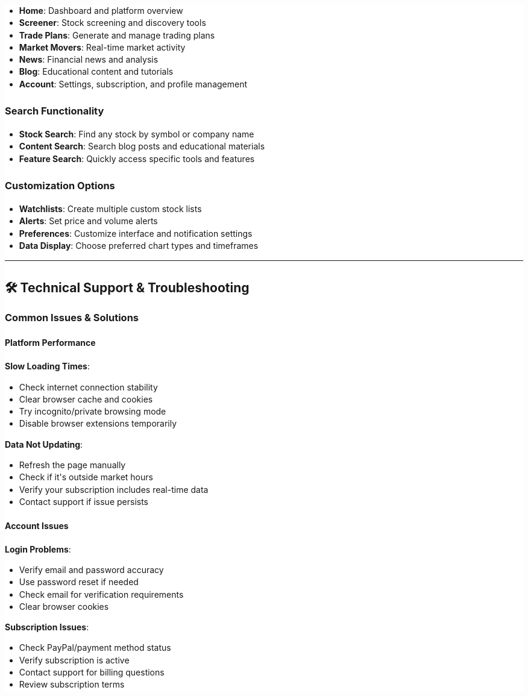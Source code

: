 - **Home**: Dashboard and platform overview
- **Screener**: Stock screening and discovery tools
- **Trade Plans**: Generate and manage trading plans
- **Market Movers**: Real-time market activity
- **News**: Financial news and analysis
- **Blog**: Educational content and tutorials
- **Account**: Settings, subscription, and profile management

### Search Functionality

- **Stock Search**: Find any stock by symbol or company name
- **Content Search**: Search blog posts and educational materials
- **Feature Search**: Quickly access specific tools and features

### Customization Options

- **Watchlists**: Create multiple custom stock lists
- **Alerts**: Set price and volume alerts
- **Preferences**: Customize interface and notification settings
- **Data Display**: Choose preferred chart types and timeframes

---

## 🛠️ Technical Support & Troubleshooting

### Common Issues & Solutions

#### Platform Performance

**Slow Loading Times**:

- Check internet connection stability
- Clear browser cache and cookies
- Try incognito/private browsing mode
- Disable browser extensions temporarily

**Data Not Updating**:

- Refresh the page manually
- Check if it's outside market hours
- Verify your subscription includes real-time data
- Contact support if issue persists

#### Account Issues

**Login Problems**:

- Verify email and password accuracy
- Use password reset if needed
- Check email for verification requirements
- Clear browser cookies

**Subscription Issues**:

- Check PayPal/payment method status
- Verify subscription is active
- Contact support for billing questions
- Review subscription terms
